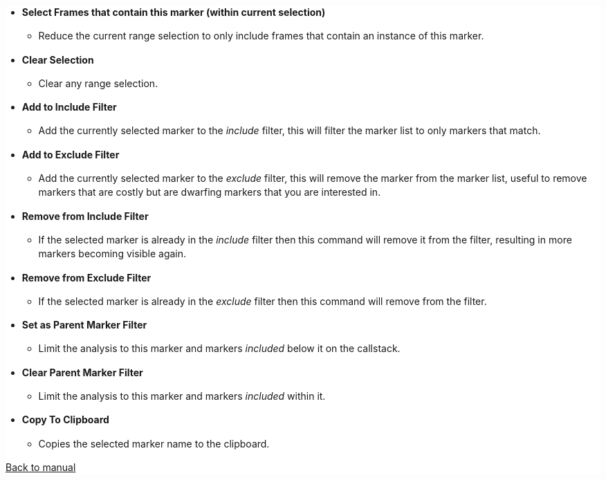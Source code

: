 * **Select Frames that contain this marker (within current selection)**
    * Reduce the current range selection to only include frames that contain an instance of this marker.

* **Clear Selection**
    * Clear any range selection.

* **Add to Include Filter**
    * Add the currently selected marker to the *include* filter, this will filter the marker list to only markers that match.

* **Add to Exclude Filter**
    * Add the currently selected marker to the *exclude* filter, this will remove the marker from the marker list, useful to remove markers that are costly but are dwarfing markers that you are interested in.

* **Remove from Include Filter**
    * If the selected marker is already in the *include* filter then this command will remove it from the filter, resulting in more markers becoming visible again.


* **Remove from Exclude Filter**
    * If the selected marker is already in the *exclude* filter then this command will remove from the filter.

* **Set as Parent Marker Filter**
    * Limit the analysis to this marker and markers *included* below it on the callstack.

* **Clear Parent Marker Filter**
    * Limit the analysis to this marker and markers *included* within it.

* **Copy To Clipboard**
    * Copies the selected marker name to the clipboard.

[Back to manual](manual.md)